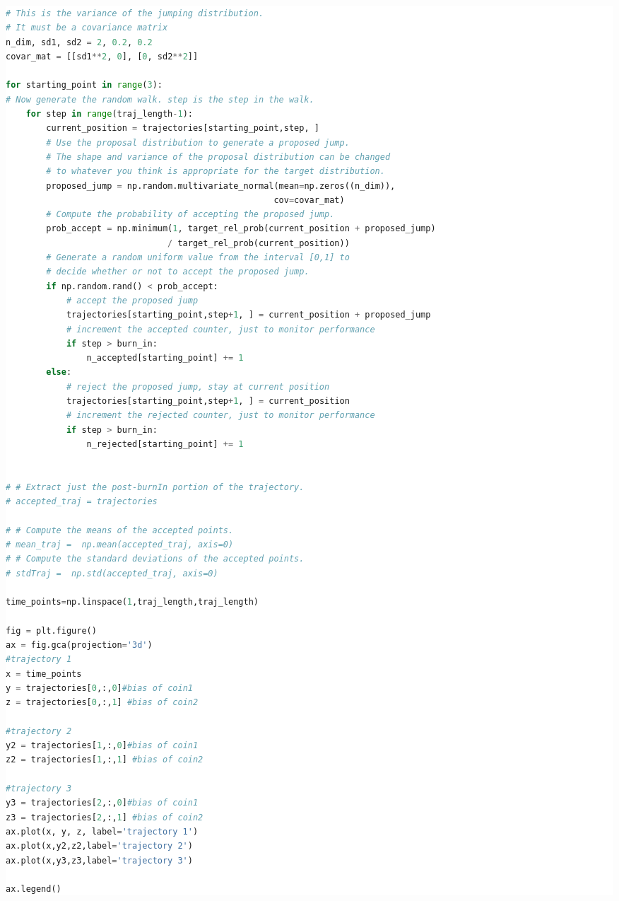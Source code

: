 
```python
# This is the variance of the jumping distribution.
# It must be a covariance matrix
n_dim, sd1, sd2 = 2, 0.2, 0.2
covar_mat = [[sd1**2, 0], [0, sd2**2]]

for starting_point in range(3):
# Now generate the random walk. step is the step in the walk.
    for step in range(traj_length-1):
        current_position = trajectories[starting_point,step, ]
        # Use the proposal distribution to generate a proposed jump.
        # The shape and variance of the proposal distribution can be changed
        # to whatever you think is appropriate for the target distribution.
        proposed_jump = np.random.multivariate_normal(mean=np.zeros((n_dim)),
                                                     cov=covar_mat)
        # Compute the probability of accepting the proposed jump.
        prob_accept = np.minimum(1, target_rel_prob(current_position + proposed_jump)
                                / target_rel_prob(current_position))
        # Generate a random uniform value from the interval [0,1] to
        # decide whether or not to accept the proposed jump.
        if np.random.rand() < prob_accept:
            # accept the proposed jump
            trajectories[starting_point,step+1, ] = current_position + proposed_jump
            # increment the accepted counter, just to monitor performance
            if step > burn_in:
                n_accepted[starting_point] += 1
        else:
            # reject the proposed jump, stay at current position
            trajectories[starting_point,step+1, ] = current_position
            # increment the rejected counter, just to monitor performance
            if step > burn_in:
                n_rejected[starting_point] += 1
            

# # Extract just the post-burnIn portion of the trajectory.
# accepted_traj = trajectories

# # Compute the means of the accepted points.
# mean_traj =  np.mean(accepted_traj, axis=0)
# # Compute the standard deviations of the accepted points.
# stdTraj =  np.std(accepted_traj, axis=0)

time_points=np.linspace(1,traj_length,traj_length)

fig = plt.figure()
ax = fig.gca(projection='3d')
#trajectory 1
x = time_points
y = trajectories[0,:,0]#bias of coin1
z = trajectories[0,:,1] #bias of coin2

#trajectory 2
y2 = trajectories[1,:,0]#bias of coin1
z2 = trajectories[1,:,1] #bias of coin2

#trajectory 3
y3 = trajectories[2,:,0]#bias of coin1
z3 = trajectories[2,:,1] #bias of coin2
ax.plot(x, y, z, label='trajectory 1')
ax.plot(x,y2,z2,label='trajectory 2')
ax.plot(x,y3,z3,label='trajectory 3')

ax.legend()
```
